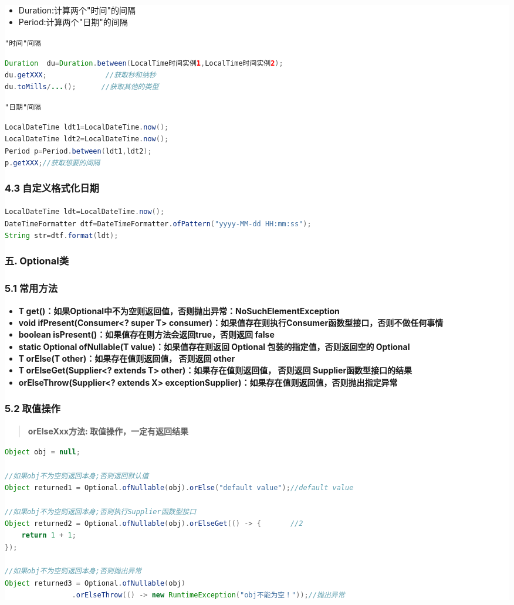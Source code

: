* Duration:计算两个"时间"的间隔
* Period:计算两个"日期"的间隔



`"时间"间隔`

```JAVA
Duration  du=Duration.between(LocalTime时间实例1,LocalTime时间实例2);
du.getXXX;				//获取秒和纳秒
du.toMills/...();      //获取其他的类型
```



`"日期"间隔`

```JAVA
LocalDateTime ldt1=LocalDateTime.now();		
LocalDateTime ldt2=LocalDateTime.now();		
Period p=Period.between(ldt1,ldt2);
p.getXXX;//获取想要的间隔
```



### 4.3 自定义格式化日期

```java
LocalDateTime ldt=LocalDateTime.now();	
DateTimeFormatter dtf=DateTimeFormatter.ofPattern("yyyy-MM-dd HH:mm:ss");
String str=dtf.format(ldt);
```



### 五. Optional类

### 5.1 常用方法

* **T get()：如果Optional中不为空则返回值，否则抛出异常：NoSuchElementException**
* **void ifPresent(Consumer<? super T> consumer)：如果值存在则执行Consumer函数型接口，否则不做任何事情**
* **boolean isPresent()：如果值存在则方法会返回true，否则返回 false**
* **static  Optional  ofNullable(T value)：如果值存在则返回 Optional 包装的指定值，否则返回空的 Optional**
* **T orElse(T other)：如果存在值则返回值， 否则返回 other**
* **T orElseGet(Supplier<? extends T> other)：如果存在值则返回值， 否则返回 Supplier函数型接口的结果**
* **orElseThrow(Supplier<? extends X> exceptionSupplier)：如果存在值则返回值，否则抛出指定异常**



### 5.2 取值操作

> **orElseXxx方法: 取值操作，一定有返回结果**

```JAVA
Object obj = null;

//如果obj不为空则返回本身;否则返回默认值
Object returned1 = Optional.ofNullable(obj).orElse("default value");//default value

//如果obj不为空则返回本身;否则执行Supplier函数型接口
Object returned2 = Optional.ofNullable(obj).orElseGet(() -> {		//2
    return 1 + 1;
});

//如果obj不为空则返回本身;否则抛出异常
Object returned3 = Optional.ofNullable(obj)
    			.orElseThrow(() -> new RuntimeException("obj不能为空！"));//抛出异常
```
